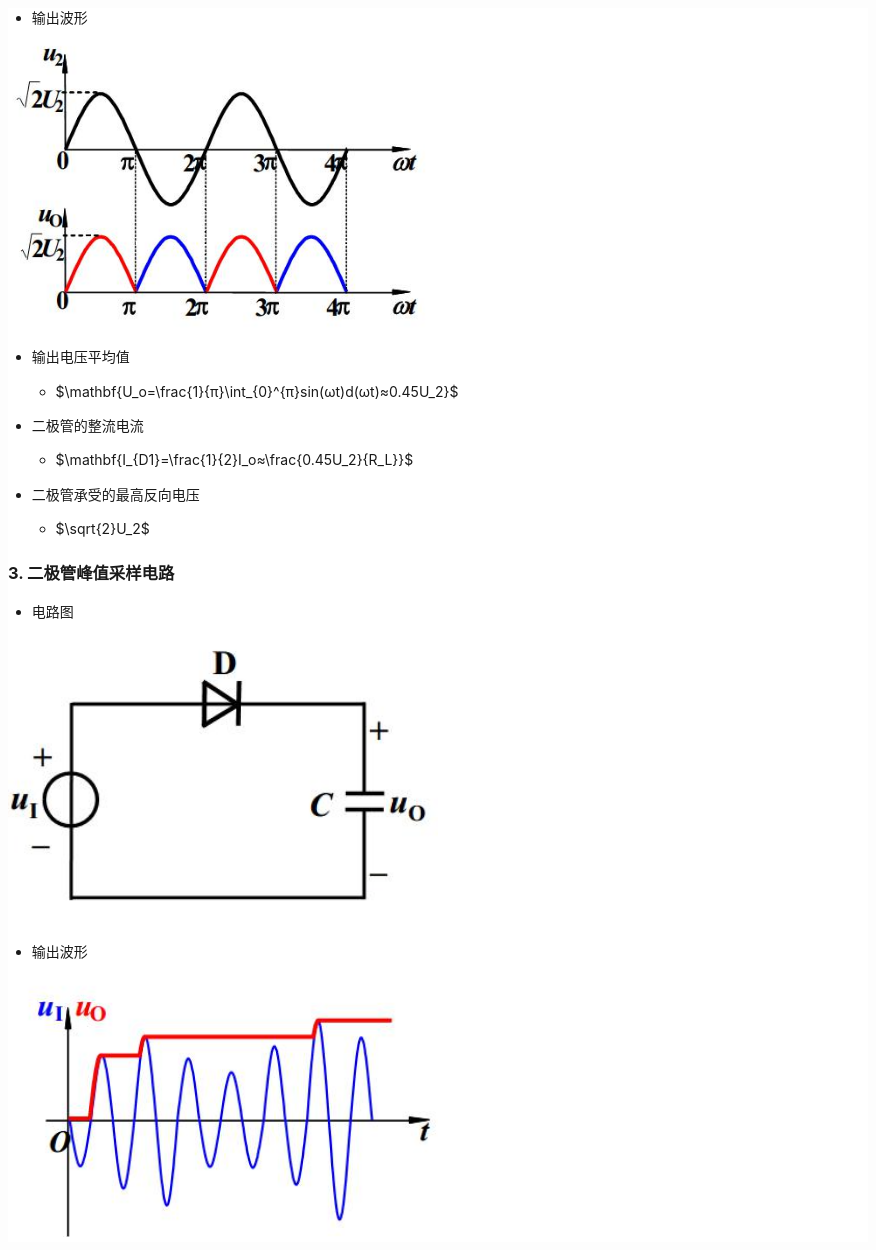 - 输出波形  
<img src="img/023.png" width="50%">  

- 输出电压平均值  
  - $\mathbf{U_o=\frac{1}{π}\int_{0}^{π}sin(ωt)d(ωt)≈0.45U_2}$

- 二极管的整流电流  
  - $\mathbf{I_{D1}=\frac{1}{2}I_o≈\frac{0.45U_2}{R_L}}$

- 二极管承受的最高反向电压  
  - $\sqrt{2}U_2$

### **3. 二极管峰值采样电路**
- 电路图  
<img src="img/027.png" width="50%">  

- 输出波形  
<img src="img/028.png" width="50%">
